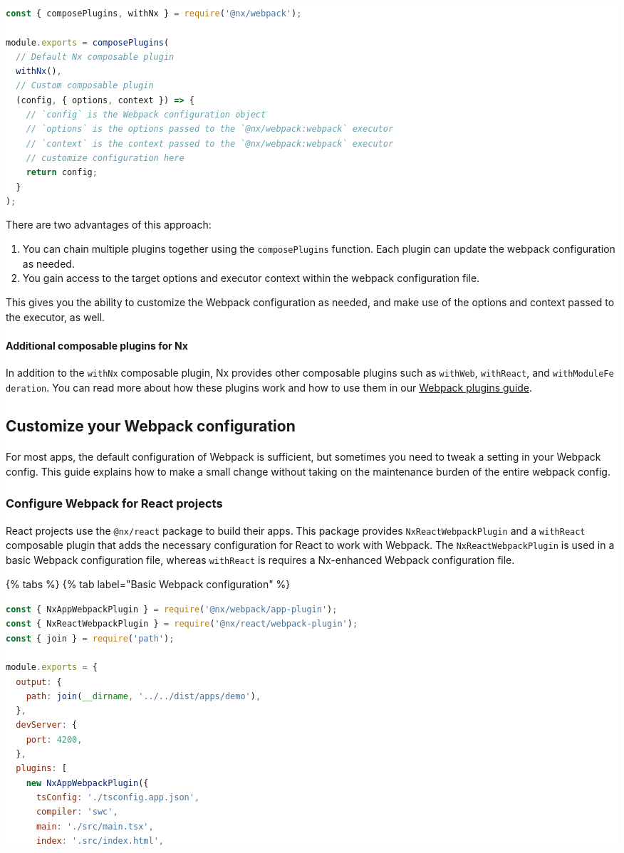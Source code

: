 ```js {% fileName="apps/demo/webpack.config.js" %}
const { composePlugins, withNx } = require('@nx/webpack');

module.exports = composePlugins(
  // Default Nx composable plugin
  withNx(),
  // Custom composable plugin
  (config, { options, context }) => {
    // `config` is the Webpack configuration object
    // `options` is the options passed to the `@nx/webpack:webpack` executor
    // `context` is the context passed to the `@nx/webpack:webpack` executor
    // customize configuration here
    return config;
  }
);
```

There are two advantages of this approach:

1. You can chain multiple plugins together using the `composePlugins` function. Each plugin can update the webpack configuration as needed.
2. You gain access to the target options and executor context within the webpack configuration file.

This gives you the ability to customize the Webpack configuration as needed, and make use of the options and context passed to the executor, as well.

#### Additional composable plugins for Nx

In addition to the `withNx` composable plugin, Nx provides other composable plugins such as `withWeb`, `withReact`, and `withModuleFederation`. You can read more about how these plugins work and how to use them in our [Webpack plugins guide](/recipes/webpack/webpack-plugins).

## Customize your Webpack configuration

For most apps, the default configuration of Webpack is sufficient, but sometimes you need to tweak a setting in your Webpack config. This guide explains how to make a small change without taking on the maintenance burden of the entire webpack config.

### Configure Webpack for React projects

React projects use the `@nx/react` package to build their apps. This package provides `NxReactWebpackPlugin` and a `withReact` composable plugin that adds the necessary configuration for React to work with Webpack. The `NxReactWebpackPlugin` is used in a basic Webpack configuration file, whereas `withReact` is requires a Nx-enhanced Webpack configuration file.

{% tabs %}
{% tab label="Basic Webpack configuration" %}

```js {% fileName="apps/demo/app/webpack.config.js" %}
const { NxAppWebpackPlugin } = require('@nx/webpack/app-plugin');
const { NxReactWebpackPlugin } = require('@nx/react/webpack-plugin');
const { join } = require('path');

module.exports = {
  output: {
    path: join(__dirname, '../../dist/apps/demo'),
  },
  devServer: {
    port: 4200,
  },
  plugins: [
    new NxAppWebpackPlugin({
      tsConfig: './tsconfig.app.json',
      compiler: 'swc',
      main: './src/main.tsx',
      index: '.src/index.html',
```